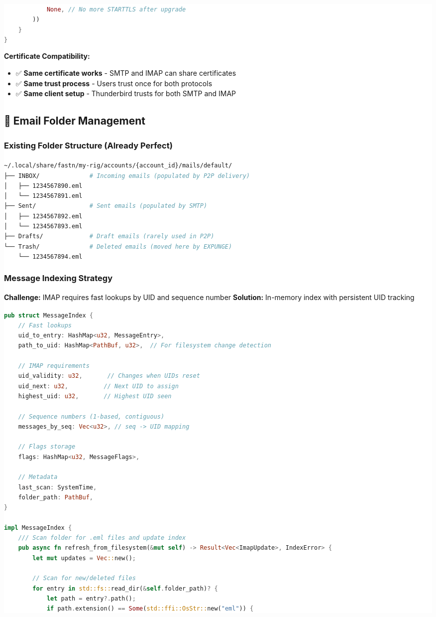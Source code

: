 ```rust
            None, // No more STARTTLS after upgrade
        ))
    }
}
```

**Certificate Compatibility:**
- ✅ **Same certificate works** - SMTP and IMAP can share certificates
- ✅ **Same trust process** - Users trust once for both protocols
- ✅ **Same client setup** - Thunderbird trusts for both SMTP and IMAP

## 📁 **Email Folder Management**

### Existing Folder Structure (Already Perfect)

```bash
~/.local/share/fastn/my-rig/accounts/{account_id}/mails/default/
├── INBOX/              # Incoming emails (populated by P2P delivery)
│   ├── 1234567890.eml
│   └── 1234567891.eml
├── Sent/               # Sent emails (populated by SMTP)
│   ├── 1234567892.eml
│   └── 1234567893.eml  
├── Drafts/             # Draft emails (rarely used in P2P)
└── Trash/              # Deleted emails (moved here by EXPUNGE)
    └── 1234567894.eml
```

### Message Indexing Strategy

**Challenge:** IMAP requires fast lookups by UID and sequence number
**Solution:** In-memory index with persistent UID tracking

```rust
pub struct MessageIndex {
    // Fast lookups
    uid_to_entry: HashMap<u32, MessageEntry>,
    path_to_uid: HashMap<PathBuf, u32>,  // For filesystem change detection
    
    // IMAP requirements
    uid_validity: u32,       // Changes when UIDs reset
    uid_next: u32,          // Next UID to assign
    highest_uid: u32,       // Highest UID seen
    
    // Sequence numbers (1-based, contiguous)
    messages_by_seq: Vec<u32>, // seq -> UID mapping
    
    // Flags storage
    flags: HashMap<u32, MessageFlags>,
    
    // Metadata
    last_scan: SystemTime,
    folder_path: PathBuf,
}

impl MessageIndex {
    /// Scan folder for .eml files and update index
    pub async fn refresh_from_filesystem(&mut self) -> Result<Vec<ImapUpdate>, IndexError> {
        let mut updates = Vec::new();
        
        // Scan for new/deleted files
        for entry in std::fs::read_dir(&self.folder_path)? {
            let path = entry?.path();
            if path.extension() == Some(std::ffi::OsStr::new("eml")) {
```